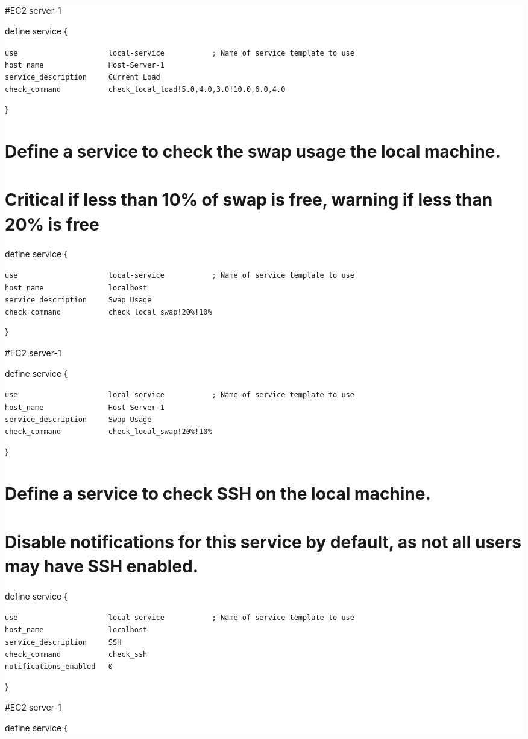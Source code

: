 #EC2 server-1

define service {

    use                     local-service           ; Name of service template to use
    host_name               Host-Server-1
    service_description     Current Load
    check_command           check_local_load!5.0,4.0,3.0!10.0,6.0,4.0
}


# Define a service to check the swap usage the local machine.
# Critical if less than 10% of swap is free, warning if less than 20% is free

define service {

    use                     local-service           ; Name of service template to use
    host_name               localhost
    service_description     Swap Usage
    check_command           check_local_swap!20%!10%
}

#EC2 server-1

define service {

    use                     local-service           ; Name of service template to use
    host_name               Host-Server-1
    service_description     Swap Usage
    check_command           check_local_swap!20%!10%
}



# Define a service to check SSH on the local machine.
# Disable notifications for this service by default, as not all users may have SSH enabled.

define service {

    use                     local-service           ; Name of service template to use
    host_name               localhost
    service_description     SSH
    check_command           check_ssh
    notifications_enabled   0
}

#EC2 server-1

define service {
